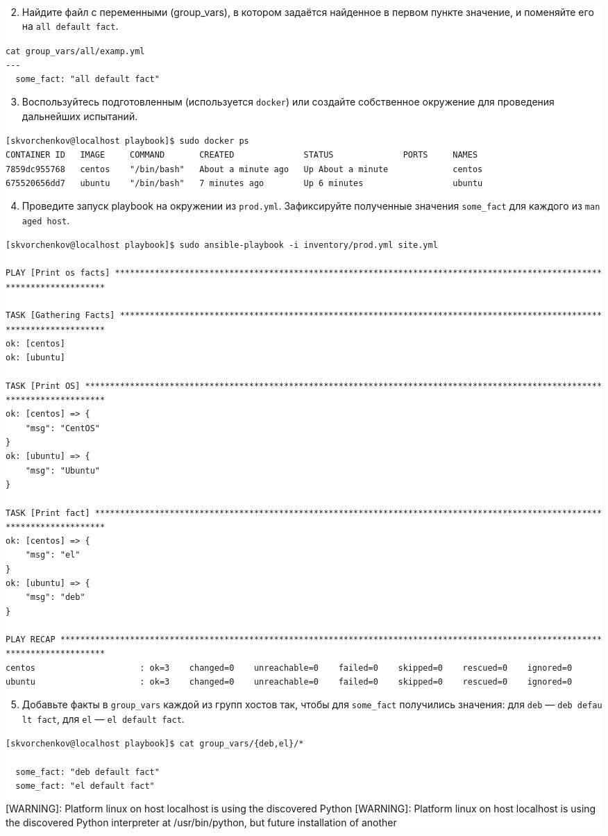 2. Найдите файл с переменными (group_vars), в котором задаётся найденное в первом пункте значение, и поменяйте его на `all default fact`.

```bush
cat group_vars/all/examp.yml
---
  some_fact: "all default fact"
``` 

3. Воспользуйтесь подготовленным (используется `docker`) или создайте собственное окружение для проведения дальнейших испытаний.

```bush
[skvorchenkov@localhost playbook]$ sudo docker ps
CONTAINER ID   IMAGE     COMMAND       CREATED              STATUS              PORTS     NAMES
7859dc955768   centos    "/bin/bash"   About a minute ago   Up About a minute             centos
675520656dd7   ubuntu    "/bin/bash"   7 minutes ago        Up 6 minutes                  ubuntu
```

4. Проведите запуск playbook на окружении из `prod.yml`. Зафиксируйте полученные значения `some_fact` для каждого из `managed host`.

```bush
[skvorchenkov@localhost playbook]$ sudo ansible-playbook -i inventory/prod.yml site.yml

PLAY [Print os facts] **********************************************************************************************************************

TASK [Gathering Facts] *********************************************************************************************************************
ok: [centos]
ok: [ubuntu]

TASK [Print OS] ****************************************************************************************************************************
ok: [centos] => {
    "msg": "CentOS"
}
ok: [ubuntu] => {
    "msg": "Ubuntu"
}

TASK [Print fact] **************************************************************************************************************************
ok: [centos] => {
    "msg": "el"
}
ok: [ubuntu] => {
    "msg": "deb"
}

PLAY RECAP *********************************************************************************************************************************
centos                     : ok=3    changed=0    unreachable=0    failed=0    skipped=0    rescued=0    ignored=0   
ubuntu                     : ok=3    changed=0    unreachable=0    failed=0    skipped=0    rescued=0    ignored=0   
```
5. Добавьте факты в `group_vars` каждой из групп хостов так, чтобы для `some_fact` получились значения: для `deb` — `deb default fact`, для `el` — `el default fact`.
```bush
[skvorchenkov@localhost playbook]$ cat group_vars/{deb,el}/*

  some_fact: "deb default fact"
  some_fact: "el default fact"
```

[WARNING]: Platform linux on host localhost is using the discovered Python
[WARNING]: Platform linux on host localhost is using the discovered Python interpreter at /usr/bin/python, but future installation of another